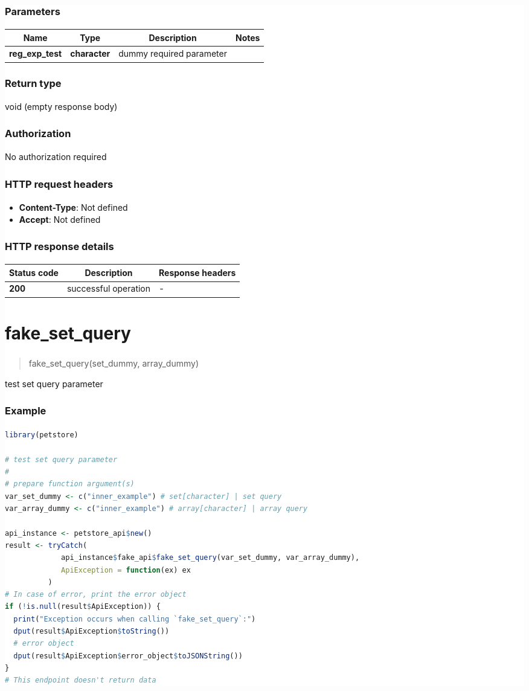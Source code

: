 ### Parameters

Name | Type | Description  | Notes
------------- | ------------- | ------------- | -------------
 **reg_exp_test** | **character**| dummy required parameter | 

### Return type

void (empty response body)

### Authorization

No authorization required

### HTTP request headers

 - **Content-Type**: Not defined
 - **Accept**: Not defined

### HTTP response details
| Status code | Description | Response headers |
|-------------|-------------|------------------|
| **200** | successful operation |  -  |

# **fake_set_query**
> fake_set_query(set_dummy, array_dummy)

test set query parameter



### Example
```R
library(petstore)

# test set query parameter
#
# prepare function argument(s)
var_set_dummy <- c("inner_example") # set[character] | set query
var_array_dummy <- c("inner_example") # array[character] | array query

api_instance <- petstore_api$new()
result <- tryCatch(
             api_instance$fake_api$fake_set_query(var_set_dummy, var_array_dummy),
             ApiException = function(ex) ex
          )
# In case of error, print the error object
if (!is.null(result$ApiException)) {
  print("Exception occurs when calling `fake_set_query`:")
  dput(result$ApiException$toString())
  # error object
  dput(result$ApiException$error_object$toJSONString())
}
# This endpoint doesn't return data
```

